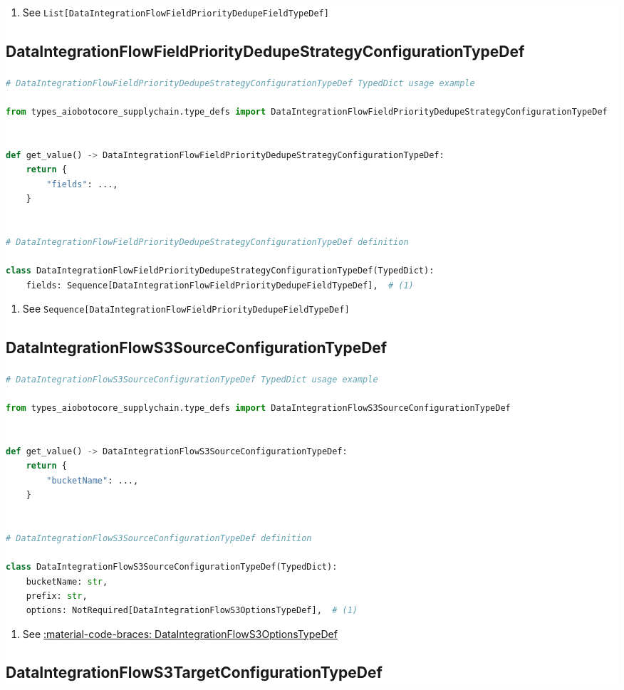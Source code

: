 1. See `List[DataIntegrationFlowFieldPriorityDedupeFieldTypeDef]`

## DataIntegrationFlowFieldPriorityDedupeStrategyConfigurationTypeDef

```python
# DataIntegrationFlowFieldPriorityDedupeStrategyConfigurationTypeDef TypedDict usage example

from types_aiobotocore_supplychain.type_defs import DataIntegrationFlowFieldPriorityDedupeStrategyConfigurationTypeDef


def get_value() -> DataIntegrationFlowFieldPriorityDedupeStrategyConfigurationTypeDef:
    return {
        "fields": ...,
    }


# DataIntegrationFlowFieldPriorityDedupeStrategyConfigurationTypeDef definition

class DataIntegrationFlowFieldPriorityDedupeStrategyConfigurationTypeDef(TypedDict):
    fields: Sequence[DataIntegrationFlowFieldPriorityDedupeFieldTypeDef],  # (1)
```

1. See `Sequence[DataIntegrationFlowFieldPriorityDedupeFieldTypeDef]`

## DataIntegrationFlowS3SourceConfigurationTypeDef

```python
# DataIntegrationFlowS3SourceConfigurationTypeDef TypedDict usage example

from types_aiobotocore_supplychain.type_defs import DataIntegrationFlowS3SourceConfigurationTypeDef


def get_value() -> DataIntegrationFlowS3SourceConfigurationTypeDef:
    return {
        "bucketName": ...,
    }


# DataIntegrationFlowS3SourceConfigurationTypeDef definition

class DataIntegrationFlowS3SourceConfigurationTypeDef(TypedDict):
    bucketName: str,
    prefix: str,
    options: NotRequired[DataIntegrationFlowS3OptionsTypeDef],  # (1)
```

1. See [:material-code-braces: DataIntegrationFlowS3OptionsTypeDef](./type_defs.md#dataintegrationflows3optionstypedef)

## DataIntegrationFlowS3TargetConfigurationTypeDef
